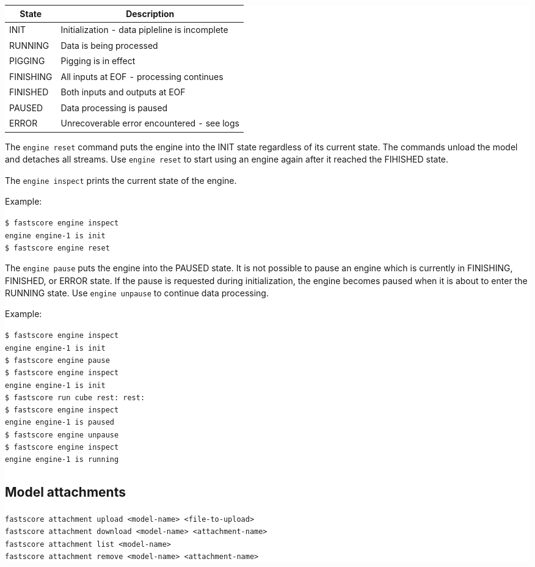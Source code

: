 State | Description
------|------------
INIT | Initialization - data pipleline is incomplete
RUNNING | Data is being processed
PIGGING | Pigging is in effect
FINISHING | All inputs at EOF - processing continues
FINISHED | Both inputs and outputs at EOF
PAUSED | Data processing is paused
ERROR | Unrecoverable error encountered - see logs

The `engine reset` command puts the engine into the INIT state regardless of its
current state. The commands unload the model and detaches all streams. Use
`engine reset` to start using an engine again after it reached the FIHISHED
state.

The `engine inspect` prints the current state of the engine.

Example:

```
$ fastscore engine inspect
engine engine-1 is init
$ fastscore engine reset
```

The `engine pause` puts the engine into the PAUSED state. It is not possible to
pause an engine which is currently in FINISHING, FINISHED, or ERROR state. If
the pause is requested during initialization, the engine becomes paused
when it is about to enter the RUNNING state. Use `engine unpause` to continue
data processing.

Example:

```
$ fastscore engine inspect
engine engine-1 is init
$ fastscore engine pause
$ fastscore engine inspect
engine engine-1 is init
$ fastscore run cube rest: rest:
$ fastscore engine inspect
engine engine-1 is paused
$ fastscore engine unpause
$ fastscore engine inspect
engine engine-1 is running
```

## Model attachments
<a name="attachment"></a>

```
fastscore attachment upload <model-name> <file-to-upload>
fastscore attachment download <model-name> <attachment-name>
fastscore attachment list <model-name>
fastscore attachment remove <model-name> <attachment-name>
```
